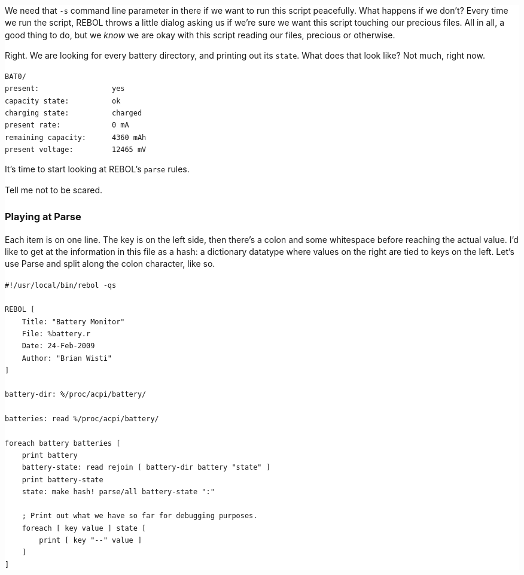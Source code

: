 We need that `-s` command line parameter in there if we want to run this script peacefully. What happens if we don’t? Every time we run the script, REBOL throws a little dialog asking us if we’re sure we want this script touching our precious files. All in all, a good thing to do, but we *know* we are okay with this script reading our files, precious or otherwise.

Right. We are looking for every battery directory, and printing out its `state`. What does that look like? Not much, right now.

````
BAT0/
present:                 yes
capacity state:          ok
charging state:          charged
present rate:            0 mA
remaining capacity:      4360 mAh
present voltage:         12465 mV
````

It’s time to start looking at REBOL’s `parse` rules.

Tell me not to be scared.

### Playing at Parse

Each item is on one line. The key is on the left side, then there’s a colon and some whitespace before reaching the actual value. I’d like to get at the information in this file as a hash: a dictionary datatype where values on the right are tied to keys on the left. Let’s use Parse and split along the colon character, like so.

````rebol
#!/usr/local/bin/rebol -qs

REBOL [
    Title: "Battery Monitor"
    File: %battery.r
    Date: 24-Feb-2009
    Author: "Brian Wisti"
]

battery-dir: %/proc/acpi/battery/

batteries: read %/proc/acpi/battery/

foreach battery batteries [
    print battery
    battery-state: read rejoin [ battery-dir battery "state" ]
    print battery-state
    state: make hash! parse/all battery-state ":"

    ; Print out what we have so far for debugging purposes.
    foreach [ key value ] state [
        print [ key "--" value ]
    ]
]
````

